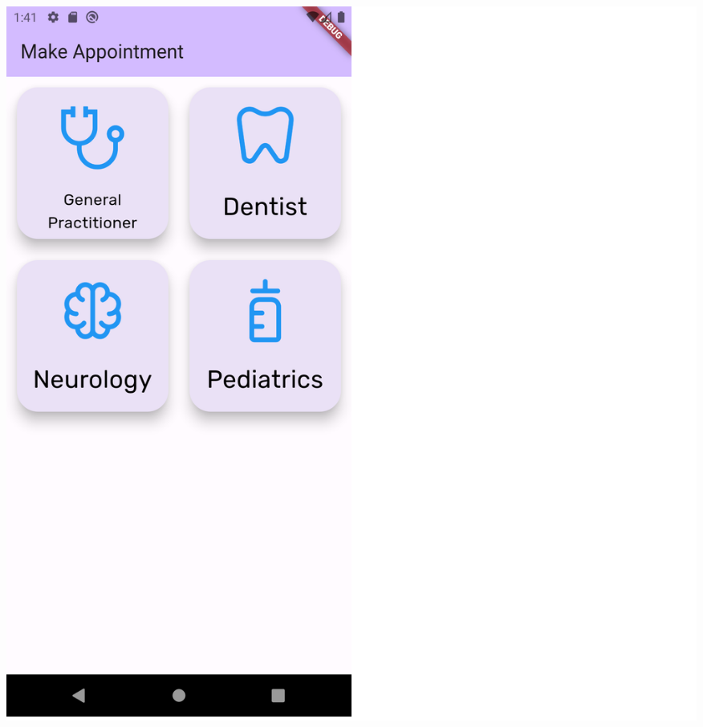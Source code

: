   <img src="https://github.com/muhammad-fachrizal/queue_number/blob/main/screenshot/make_appoinment.png" width="50%" height="50%"> <br/>
</p>
